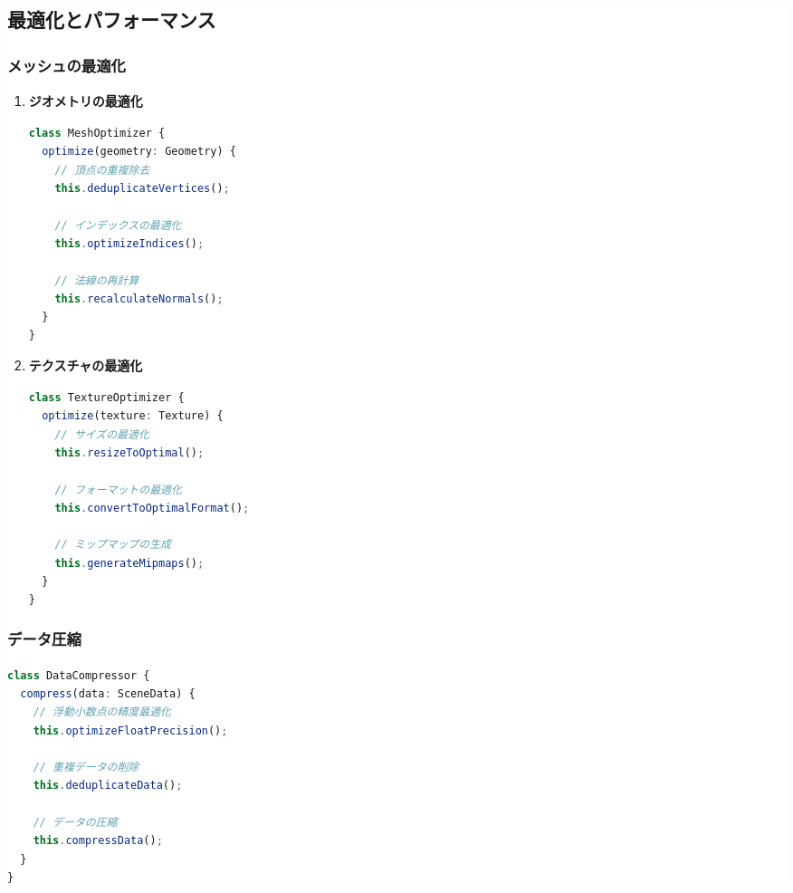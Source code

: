 ```typescript
```

## 最適化とパフォーマンス

### メッシュの最適化

1. **ジオメトリの最適化**

   ```typescript
   class MeshOptimizer {
     optimize(geometry: Geometry) {
       // 頂点の重複除去
       this.deduplicateVertices();

       // インデックスの最適化
       this.optimizeIndices();

       // 法線の再計算
       this.recalculateNormals();
     }
   }
   ```

2. **テクスチャの最適化**
   ```typescript
   class TextureOptimizer {
     optimize(texture: Texture) {
       // サイズの最適化
       this.resizeToOptimal();

       // フォーマットの最適化
       this.convertToOptimalFormat();

       // ミップマップの生成
       this.generateMipmaps();
     }
   }
   ```

### データ圧縮

```typescript
class DataCompressor {
  compress(data: SceneData) {
    // 浮動小数点の精度最適化
    this.optimizeFloatPrecision();

    // 重複データの削除
    this.deduplicateData();

    // データの圧縮
    this.compressData();
  }
}
```
